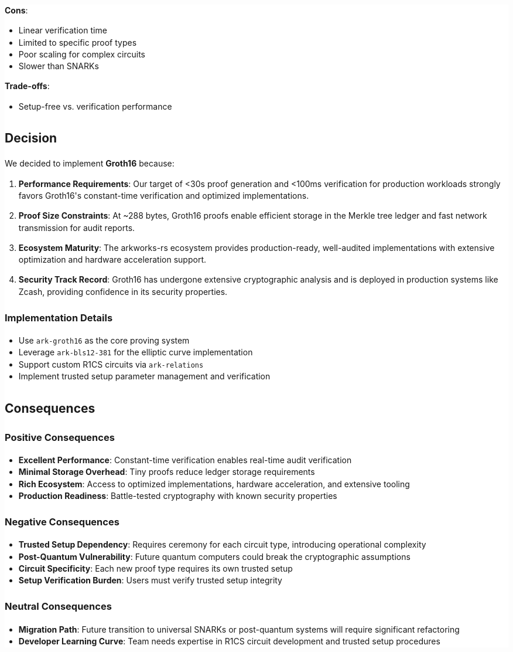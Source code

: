 **Cons**:
- Linear verification time
- Limited to specific proof types
- Poor scaling for complex circuits
- Slower than SNARKs

**Trade-offs**:
- Setup-free vs. verification performance

## Decision

We decided to implement **Groth16** because:

1. **Performance Requirements**: Our target of <30s proof generation and <100ms verification for production workloads strongly favors Groth16's constant-time verification and optimized implementations.

2. **Proof Size Constraints**: At ~288 bytes, Groth16 proofs enable efficient storage in the Merkle tree ledger and fast network transmission for audit reports.

3. **Ecosystem Maturity**: The arkworks-rs ecosystem provides production-ready, well-audited implementations with extensive optimization and hardware acceleration support.

4. **Security Track Record**: Groth16 has undergone extensive cryptographic analysis and is deployed in production systems like Zcash, providing confidence in its security properties.

### Implementation Details
- Use `ark-groth16` as the core proving system
- Leverage `ark-bls12-381` for the elliptic curve implementation
- Support custom R1CS circuits via `ark-relations`
- Implement trusted setup parameter management and verification

## Consequences

### Positive Consequences
- **Excellent Performance**: Constant-time verification enables real-time audit verification
- **Minimal Storage Overhead**: Tiny proofs reduce ledger storage requirements
- **Rich Ecosystem**: Access to optimized implementations, hardware acceleration, and extensive tooling
- **Production Readiness**: Battle-tested cryptography with known security properties

### Negative Consequences
- **Trusted Setup Dependency**: Requires ceremony for each circuit type, introducing operational complexity
- **Post-Quantum Vulnerability**: Future quantum computers could break the cryptographic assumptions
- **Circuit Specificity**: Each new proof type requires its own trusted setup
- **Setup Verification Burden**: Users must verify trusted setup integrity

### Neutral Consequences
- **Migration Path**: Future transition to universal SNARKs or post-quantum systems will require significant refactoring
- **Developer Learning Curve**: Team needs expertise in R1CS circuit development and trusted setup procedures
